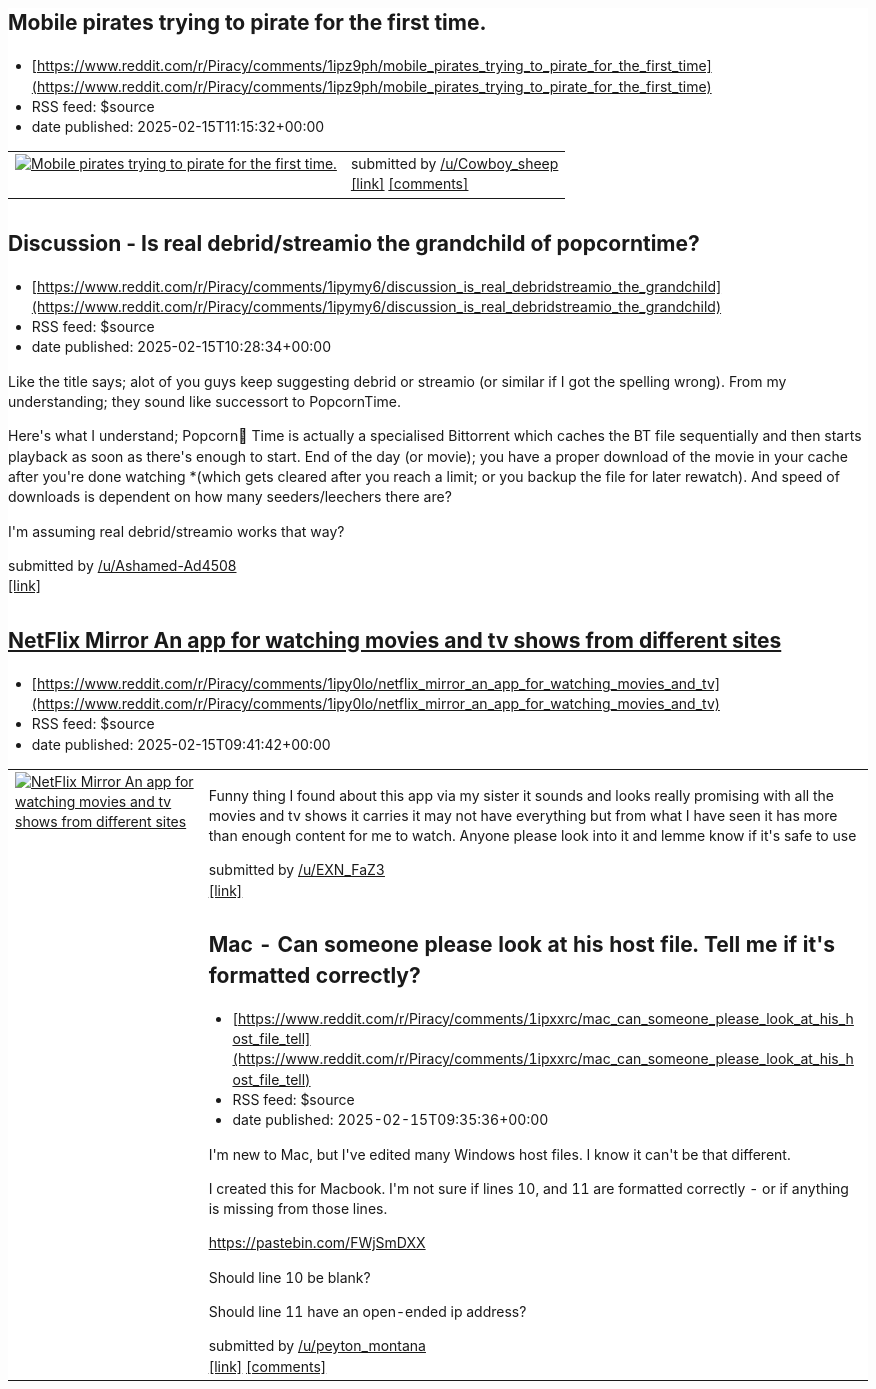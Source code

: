 ## Mobile pirates trying to pirate for the first time.
 - [https://www.reddit.com/r/Piracy/comments/1ipz9ph/mobile_pirates_trying_to_pirate_for_the_first_time](https://www.reddit.com/r/Piracy/comments/1ipz9ph/mobile_pirates_trying_to_pirate_for_the_first_time)
 - RSS feed: $source
 - date published: 2025-02-15T11:15:32+00:00

<table> <tr><td> <a href="https://www.reddit.com/r/Piracy/comments/1ipz9ph/mobile_pirates_trying_to_pirate_for_the_first_time/"> <img src="https://preview.redd.it/7jgioequdaje1.jpeg?width=640&amp;crop=smart&amp;auto=webp&amp;s=31b46c21cd46f6bf2de5f430489a5f59a9d4586e" alt="Mobile pirates trying to pirate for the first time." title="Mobile pirates trying to pirate for the first time." /> </a> </td><td> &#32; submitted by &#32; <a href="https://www.reddit.com/user/Cowboy_sheep"> /u/Cowboy_sheep </a> <br/> <span><a href="https://i.redd.it/7jgioequdaje1.jpeg">[link]</a></span> &#32; <span><a href="https://www.reddit.com/r/Piracy/comments/1ipz9ph/mobile_pirates_trying_to_pirate_for_the_first_time/">[comments]</a></span> </td></tr></table>

## Discussion - Is real debrid/streamio the grandchild of popcorntime?
 - [https://www.reddit.com/r/Piracy/comments/1ipymy6/discussion_is_real_debridstreamio_the_grandchild](https://www.reddit.com/r/Piracy/comments/1ipymy6/discussion_is_real_debridstreamio_the_grandchild)
 - RSS feed: $source
 - date published: 2025-02-15T10:28:34+00:00

<div class="md"><p>Like the title says; alot of you guys keep suggesting debrid or streamio (or similar if I got the spelling wrong). From my understanding; they sound like successort to PopcornTime.</p> <p>Here&#39;s what I understand; Popcorn🍿 Time is actually a specialised Bittorrent which caches the BT file sequentially and then starts playback as soon as there&#39;s enough to start. End of the day (or movie); you have a proper download of the movie in your cache after you&#39;re done watching *(which gets cleared after you reach a limit; or you backup the file for later rewatch). And speed of downloads is dependent on how many seeders/leechers there are?</p> <p>I&#39;m assuming real debrid/streamio works that way?</p> </div> &#32; submitted by &#32; <a href="https://www.reddit.com/user/Ashamed-Ad4508"> /u/Ashamed-Ad4508 </a> <br/> <span><a href="https://www.reddit.com/r/Piracy/comments/1ipymy6/discussion_is_real_debridstreamio_the_grandchild/">[link]

## NetFlix Mirror An app for watching movies and tv shows from different sites
 - [https://www.reddit.com/r/Piracy/comments/1ipy0lo/netflix_mirror_an_app_for_watching_movies_and_tv](https://www.reddit.com/r/Piracy/comments/1ipy0lo/netflix_mirror_an_app_for_watching_movies_and_tv)
 - RSS feed: $source
 - date published: 2025-02-15T09:41:42+00:00

<table> <tr><td> <a href="https://www.reddit.com/r/Piracy/comments/1ipy0lo/netflix_mirror_an_app_for_watching_movies_and_tv/"> <img src="https://external-preview.redd.it/-E9vBAFA7qtZHh1RHk6_VqHBI4x5tid2dO1HOoUCMB0.jpg?width=640&amp;crop=smart&amp;auto=webp&amp;s=04073f266bbb8fe9e6ec38de0697099b58267663" alt="NetFlix Mirror An app for watching movies and tv shows from different sites" title="NetFlix Mirror An app for watching movies and tv shows from different sites" /> </a> </td><td> <div class="md"><p>Funny thing I found about this app via my sister it sounds and looks really promising with all the movies and tv shows it carries it may not have everything but from what I have seen it has more than enough content for me to watch. Anyone please look into it and lemme know if it&#39;s safe to use</p> </div> &#32; submitted by &#32; <a href="https://www.reddit.com/user/EXN_FaZ3"> /u/EXN_FaZ3 </a> <br/> <span><a href="https://netmirror.app/">[link]</a></span>

## Mac - Can someone please look at his host file. Tell me if it's formatted correctly?
 - [https://www.reddit.com/r/Piracy/comments/1ipxxrc/mac_can_someone_please_look_at_his_host_file_tell](https://www.reddit.com/r/Piracy/comments/1ipxxrc/mac_can_someone_please_look_at_his_host_file_tell)
 - RSS feed: $source
 - date published: 2025-02-15T09:35:36+00:00

<div class="md"><p>I&#39;m new to Mac, but I&#39;ve edited many Windows host files. I know it can&#39;t be that different.</p> <p>I created this for Macbook. I&#39;m not sure if lines 10, and 11 are formatted correctly - or if anything is missing from those lines.</p> <p><a href="https://pastebin.com/FWjSmDXX">https://pastebin.com/FWjSmDXX</a></p> <p>Should line 10 be blank?</p> <p>Should line 11 have an open-ended ip address?</p> </div> &#32; submitted by &#32; <a href="https://www.reddit.com/user/peyton_montana"> /u/peyton_montana </a> <br/> <span><a href="https://www.reddit.com/r/Piracy/comments/1ipxxrc/mac_can_someone_please_look_at_his_host_file_tell/">[link]</a></span> &#32; <span><a href="https://www.reddit.com/r/Piracy/comments/1ipxxrc/mac_can_someone_please_look_at_his_host_file_tell/">[comments]</a></span>
